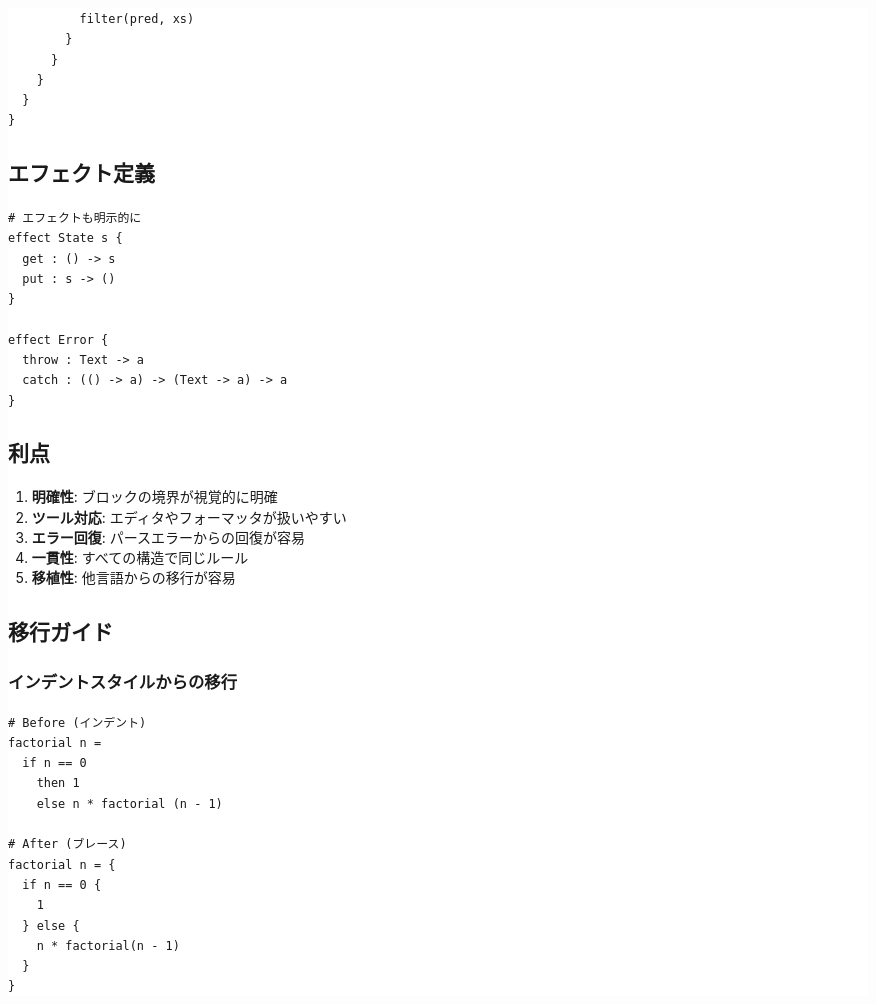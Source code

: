 ```x
          filter(pred, xs)
        }
      }
    }
  }
}
```

## エフェクト定義

```x
# エフェクトも明示的に
effect State s {
  get : () -> s
  put : s -> ()
}

effect Error {
  throw : Text -> a
  catch : (() -> a) -> (Text -> a) -> a
}
```

## 利点

1. **明確性**: ブロックの境界が視覚的に明確
2. **ツール対応**: エディタやフォーマッタが扱いやすい
3. **エラー回復**: パースエラーからの回復が容易
4. **一貫性**: すべての構造で同じルール
5. **移植性**: 他言語からの移行が容易

## 移行ガイド

### インデントスタイルからの移行

```x
# Before (インデント)
factorial n =
  if n == 0
    then 1
    else n * factorial (n - 1)

# After (ブレース)
factorial n = {
  if n == 0 {
    1
  } else {
    n * factorial(n - 1)
  }
}
```
